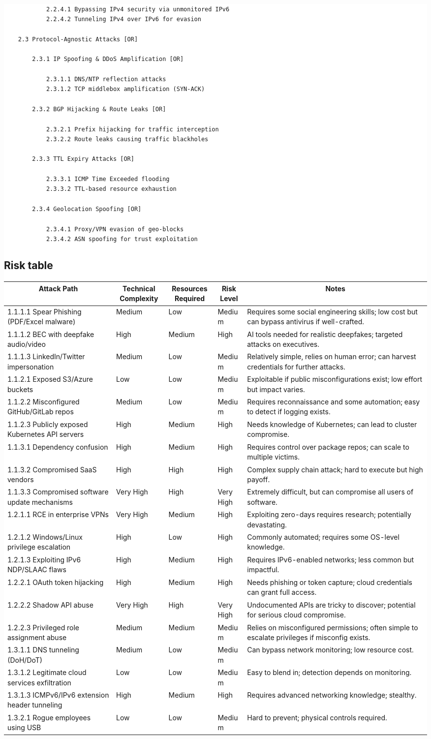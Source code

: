 ```text
            2.2.4.1 Bypassing IPv4 security via unmonitored IPv6
            2.2.4.2 Tunneling IPv4 over IPv6 for evasion
            
    2.3 Protocol-Agnostic Attacks [OR]
    
        2.3.1 IP Spoofing & DDoS Amplification [OR]
        
            2.3.1.1 DNS/NTP reflection attacks
            2.3.1.2 TCP middlebox amplification (SYN-ACK)
            
        2.3.2 BGP Hijacking & Route Leaks [OR]
        
            2.3.2.1 Prefix hijacking for traffic interception
            2.3.2.2 Route leaks causing traffic blackholes
            
        2.3.3 TTL Expiry Attacks [OR]
        
            2.3.3.1 ICMP Time Exceeded flooding
            2.3.3.2 TTL-based resource exhaustion
            
        2.3.4 Geolocation Spoofing [OR]
        
            2.3.4.1 Proxy/VPN evasion of geo-blocks
            2.3.4.2 ASN spoofing for trust exploitation
```

## Risk table

| Attack Path                                             | Technical Complexity | Resources Required | Risk Level | Notes                                                                                         |
|---------------------------------------------------------|----------------------|--------------------|------------|-----------------------------------------------------------------------------------------------|
| 1.1.1.1 Spear Phishing (PDF/Excel malware)              | Medium               | Low                | Medium     | Requires some social engineering skills; low cost but can bypass antivirus if well-crafted.   |
| 1.1.1.2 BEC with deepfake audio/video                   | High                 | Medium             | High       | AI tools needed for realistic deepfakes; targeted attacks on executives.                      |
| 1.1.1.3 LinkedIn/Twitter impersonation                  | Medium               | Low                | Medium     | Relatively simple, relies on human error; can harvest credentials for further attacks.        |
| 1.1.2.1 Exposed S3/Azure buckets                        | Low                  | Low                | Medium     | Exploitable if public misconfigurations exist; low effort but impact varies.                  |
| 1.1.2.2 Misconfigured GitHub/GitLab repos               | Medium               | Low                | Medium     | Requires reconnaissance and some automation; easy to detect if logging exists.                |
| 1.1.2.3 Publicly exposed Kubernetes API servers         | High                 | Medium             | High       | Needs knowledge of Kubernetes; can lead to cluster compromise.                                |
| 1.1.3.1 Dependency confusion                            | High                 | Medium             | High       | Requires control over package repos; can scale to multiple victims.                           |
| 1.1.3.2 Compromised SaaS vendors                        | High                 | High               | High       | Complex supply chain attack; hard to execute but high payoff.                                 |
| 1.1.3.3 Compromised software update mechanisms          | Very High            | High               | Very High  | Extremely difficult, but can compromise all users of software.                                |
| 1.2.1.1 RCE in enterprise VPNs                          | Very High            | Medium             | High       | Exploiting zero-days requires research; potentially devastating.                              |
| 1.2.1.2 Windows/Linux privilege escalation              | High                 | Low                | High       | Commonly automated; requires some OS-level knowledge.                                         |
| 1.2.1.3 Exploiting IPv6 NDP/SLAAC flaws                 | High                 | Medium             | High       | Requires IPv6-enabled networks; less common but impactful.                                    |
| 1.2.2.1 OAuth token hijacking                           | High                 | Medium             | High       | Needs phishing or token capture; cloud credentials can grant full access.                     |
| 1.2.2.2 Shadow API abuse                                | Very High            | High               | Very High  | Undocumented APIs are tricky to discover; potential for serious cloud compromise.             |
| 1.2.2.3 Privileged role assignment abuse                | Medium               | Medium             | Medium     | Relies on misconfigured permissions; often simple to escalate privileges if misconfig exists. |
| 1.3.1.1 DNS tunneling (DoH/DoT)                         | Medium               | Low                | Medium     | Can bypass network monitoring; low resource cost.                                             |
| 1.3.1.2 Legitimate cloud services exfiltration          | Low                  | Low                | Medium     | Easy to blend in; detection depends on monitoring.                                            |
| 1.3.1.3 ICMPv6/IPv6 extension header tunneling          | High                 | Medium             | High       | Requires advanced networking knowledge; stealthy.                                             |
| 1.3.2.1 Rogue employees using USB                       | Low                  | Low                | Medium     | Hard to prevent; physical controls required.                                                  |